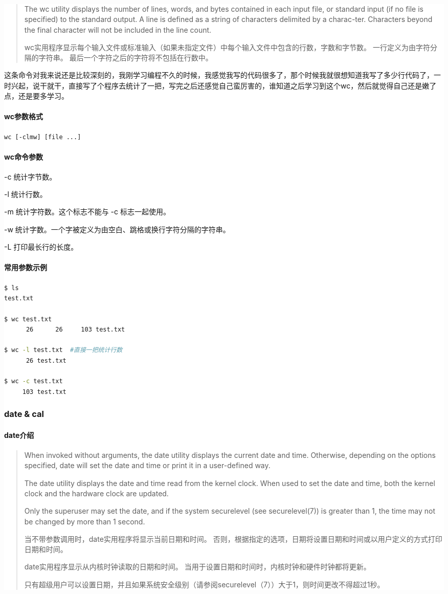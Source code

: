 >The wc utility displays the number of lines, words, and bytes contained in each input file, or standard input (if no file is specified) to the standard output.  A line is defined as a string of characters delimited by a <newline> charac-ter.  Characters beyond the final <newline> character will not be included in the line count.
>
>wc实用程序显示每个输入文件或标准输入（如果未指定文件）中每个输入文件中包含的行数，字数和字节数。 一行定义为由<newline>字符分隔的字符串。 最后一个<newline>字符之后的字符将不包括在行数中。

这条命令对我来说还是比较深刻的，我刚学习编程不久的时候，我感觉我写的代码很多了，那个时候我就很想知道我写了多少行代码了，一时兴起，说干就干，直接写了个程序去统计了一把，写完之后还感觉自己蛮厉害的，谁知道之后学习到这个wc，然后就觉得自己还是嫩了点，还是要多学习。

#### wc参数格式

`wc [-clmw] [file ...]`

#### wc命令参数

-c 统计字节数。

-l 统计行数。

-m 统计字符数。这个标志不能与 -c 标志一起使用。

-w 统计字数。一个字被定义为由空白、跳格或换行字符分隔的字符串。

-L 打印最长行的长度。

#### 常用参数示例

```bash
$ ls
test.txt

$ wc test.txt
      26      26     103 test.txt

$ wc -l test.txt  #直接一把统计行数
      26 test.txt

$ wc -c test.txt
     103 test.txt

```

### date & cal

#### date介绍

>When invoked without arguments, the date utility displays the current date and time.  Otherwise, depending on the options specified, date will set the date and time or print it in a user-defined way.
>
>The date utility displays the date and time read from the kernel clock.  When used to set the date and time, both the kernel clock and the hardware clock are updated.
>
>Only the superuser may set the date, and if the system securelevel (see securelevel(7)) is greater than 1, the time may not be changed by more than 1 second.
>
>当不带参数调用时，date实用程序将显示当前日期和时间。 否则，根据指定的选项，日期将设置日期和时间或以用户定义的方式打印日期和时间。
>
>date实用程序显示从内核时钟读取的日期和时间。 当用于设置日期和时间时，内核时钟和硬件时钟都将更新。
>
>只有超级用户可以设置日期，并且如果系统安全级别（请参阅securelevel（7））大于1，则时间更改不得超过1秒。
